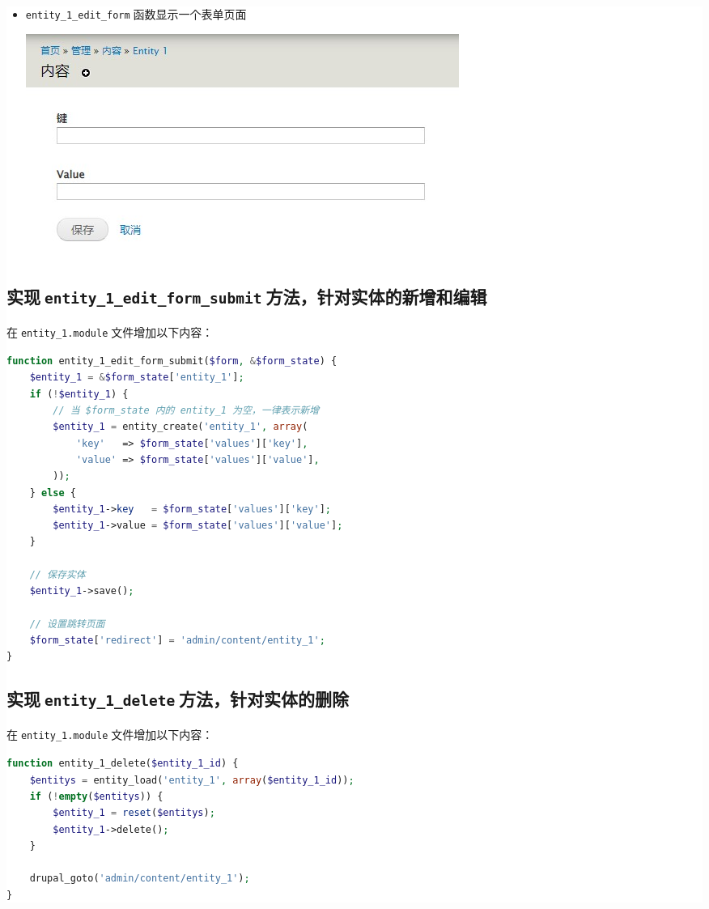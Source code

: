 - `entity_1_edit_form` 函数显示一个表单页面

    ![](./../../../.vuepress/public/images/module/entity/1-4.jpg)


## 实现 `entity_1_edit_form_submit` 方法，针对实体的新增和编辑
在 `entity_1.module` 文件增加以下内容：
```php
function entity_1_edit_form_submit($form, &$form_state) {
    $entity_1 = &$form_state['entity_1'];
    if (!$entity_1) {
        // 当 $form_state 内的 entity_1 为空，一律表示新增
        $entity_1 = entity_create('entity_1', array(
            'key'   => $form_state['values']['key'],
            'value' => $form_state['values']['value'],
        ));
    } else {
        $entity_1->key   = $form_state['values']['key'];
        $entity_1->value = $form_state['values']['value'];
    }

    // 保存实体
    $entity_1->save();

    // 设置跳转页面
    $form_state['redirect'] = 'admin/content/entity_1';
}
```


## 实现 `entity_1_delete` 方法，针对实体的删除
在 `entity_1.module` 文件增加以下内容：
```php
function entity_1_delete($entity_1_id) {
    $entitys = entity_load('entity_1', array($entity_1_id));
    if (!empty($entitys)) {
        $entity_1 = reset($entitys);
        $entity_1->delete();
    }

    drupal_goto('admin/content/entity_1');
}
```
